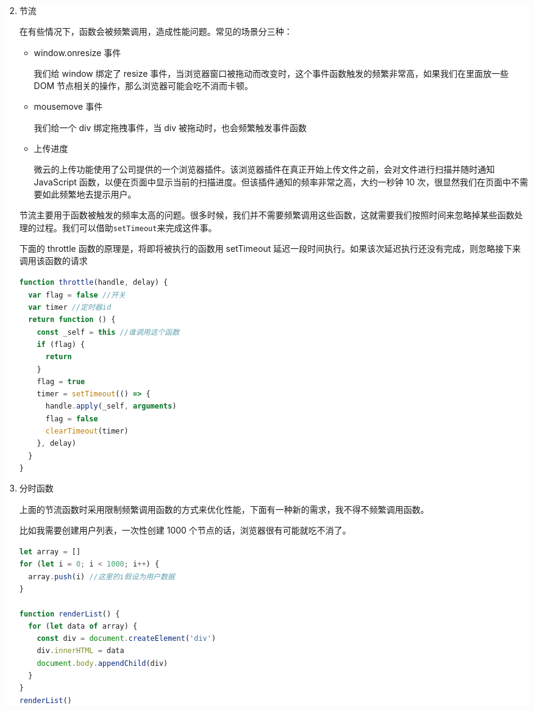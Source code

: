 2. 节流

   在有些情况下，函数会被频繁调用，造成性能问题。常见的场景分三种：

   - window.onresize 事件

     我们给 window 绑定了 resize 事件，当浏览器窗口被拖动而改变时，这个事件函数触发的频繁非常高，如果我们在里面放一些 DOM 节点相关的操作，那么浏览器可能会吃不消而卡顿。

   - mousemove 事件

     我们给一个 div 绑定拖拽事件，当 div 被拖动时，也会频繁触发事件函数

   - 上传进度

     微云的上传功能使用了公司提供的一个浏览器插件。该浏览器插件在真正开始上传文件之前，会对文件进行扫描并随时通知 JavaScript 函数，以便在页面中显示当前的扫描进度。但该插件通知的频率非常之高，大约一秒钟 10 次，很显然我们在页面中不需要如此频繁地去提示用户。

   节流主要用于函数被触发的频率太高的问题。很多时候，我们并不需要频繁调用这些函数，这就需要我们按照时间来忽略掉某些函数处理的过程。我们可以借助`setTimeout`来完成这件事。

   下面的 throttle 函数的原理是，将即将被执行的函数用 setTimeout 延迟一段时间执行。如果该次延迟执行还没有完成，则忽略接下来调用该函数的请求

   ```js
   function throttle(handle, delay) {
     var flag = false //开关
     var timer //定时器id
     return function () {
       const _self = this //谁调用这个函数
       if (flag) {
         return
       }
       flag = true
       timer = setTimeout(() => {
         handle.apply(_self, arguments)
         flag = false
         clearTimeout(timer)
       }, delay)
     }
   }
   ```

3. 分时函数

   上面的节流函数时采用限制频繁调用函数的方式来优化性能，下面有一种新的需求，我不得不频繁调用函数。

   比如我需要创建用户列表，一次性创建 1000 个节点的话，浏览器很有可能就吃不消了。

   ```js
   let array = []
   for (let i = 0; i < 1000; i++) {
     array.push(i) //这里的i假设为用户数据
   }

   function renderList() {
     for (let data of array) {
       const div = document.createElement('div')
       div.innerHTML = data
       document.body.appendChild(div)
     }
   }
   renderList()
   ```
